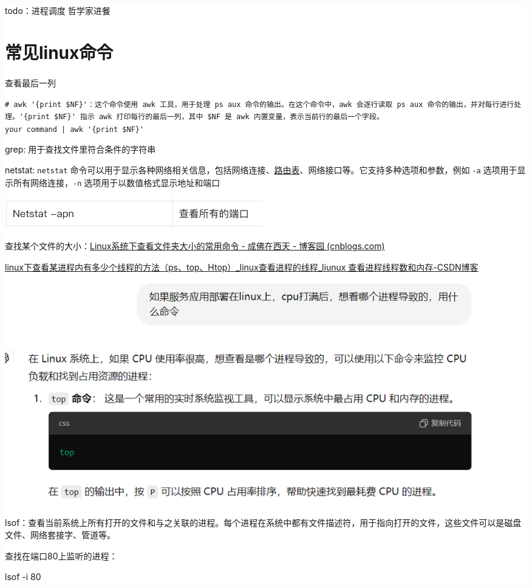todo：进程调度 哲学家进餐

# 常见linux命令

查看最后一列

```shell
# awk '{print $NF}'：这个命令使用 awk 工具，用于处理 ps aux 命令的输出。在这个命令中，awk 会逐行读取 ps aux 命令的输出，并对每行进行处理。'{print $NF}' 指示 awk 打印每行的最后一列，其中 $NF 是 awk 内置变量，表示当前行的最后一个字段。
your command | awk '{print $NF}'
```

grep: 用于查找文件里符合条件的字符串

netstat: `netstat` 命令可以用于显示各种网络相关信息，包括网络连接、[路由表](https://so.csdn.net/so/search?q=路由表&spm=1001.2101.3001.7020)、网络接口等。它支持多种选项和参数，例如 `-a` 选项用于显示所有网络连接，`-n` 选项用于以数值格式显示地址和端口

![image-20240424140918323](images/image-20240424140918323.png)

查找某个文件的大小：[Linux系统下查看文件夹大小的常用命令 - 成佛在西天 - 博客园 (cnblogs.com)](https://www.cnblogs.com/ReturnOfTheKing/p/17217417.html)

[linux下查看某进程内有多少个线程的方法（ps、top、Htop）_linux查看进程的线程_liunux 查看进程线程数和内存-CSDN博客](https://blog.csdn.net/2401_85191843/article/details/141988000)

![image-20240913231219295](images/image-20240913231219295.png)

lsof：查看当前系统上所有打开的文件和与之关联的进程。每个进程在系统中都有文件描述符，用于指向打开的文件，这些文件可以是磁盘文件、网络套接字、管道等。

查找在端口80上监听的进程：

lsof -i 80
